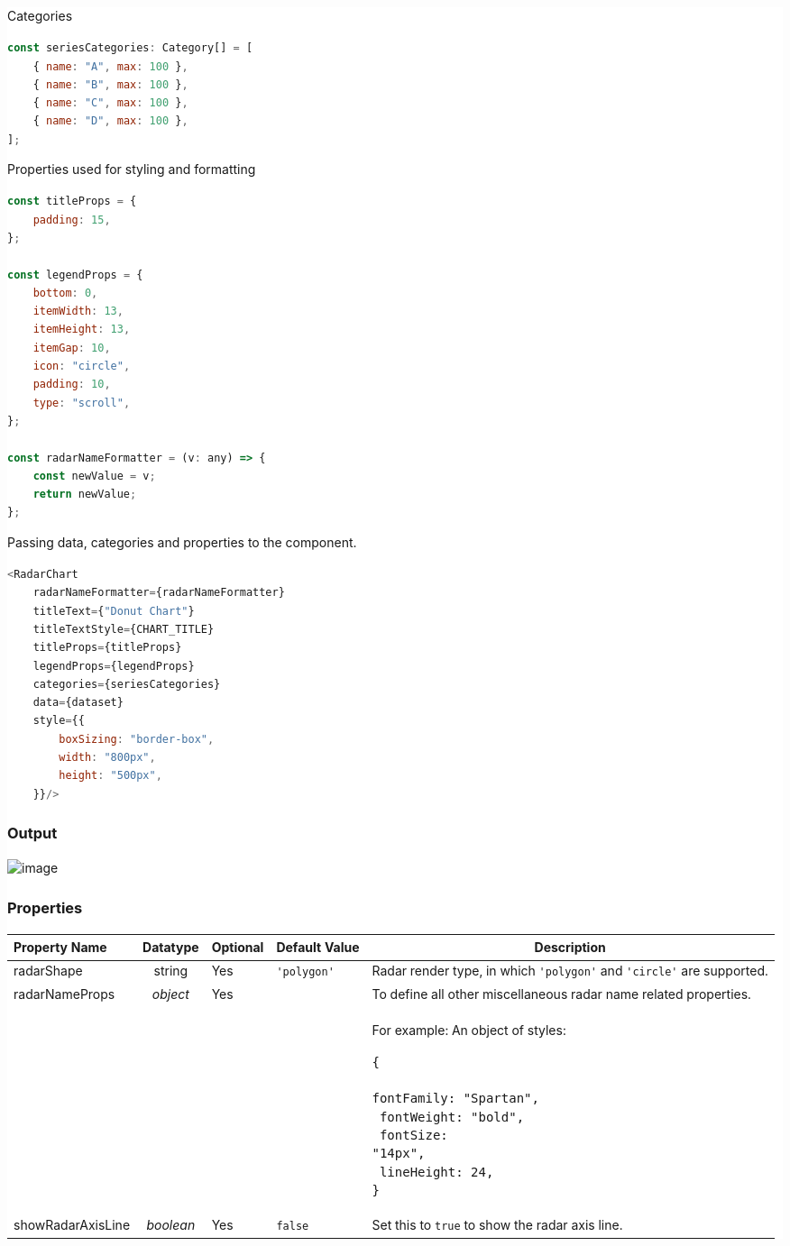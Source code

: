 Categories
```javascript
const seriesCategories: Category[] = [
	{ name: "A", max: 100 },
	{ name: "B", max: 100 },
	{ name: "C", max: 100 },
	{ name: "D", max: 100 },
];
```

Properties used for styling and formatting
```javascript
const titleProps = {
	padding: 15,
};

const legendProps = {
	bottom: 0,
	itemWidth: 13,
	itemHeight: 13,
	itemGap: 10,
	icon: "circle",
	padding: 10,
	type: "scroll",
};

const radarNameFormatter = (v: any) => {
	const newValue = v;
	return newValue;
};
```

Passing data, categories and properties to the component.
```javascript
<RadarChart
	radarNameFormatter={radarNameFormatter}
	titleText={"Donut Chart"}
	titleTextStyle={CHART_TITLE}
	titleProps={titleProps}
	legendProps={legendProps}
	categories={seriesCategories}
	data={dataset}
	style={{
		boxSizing: "border-box",
		width: "800px",
		height: "500px",
	}}/>
```

### Output
![image](https://user-images.githubusercontent.com/40142350/116038081-054bb280-a67a-11eb-8596-bb8e46b0a8dd.png)

### Properties
Property Name | Datatype | Optional | Default Value | Description
:-- | :--:| -------- | :-- | ------------
radarShape | string | Yes | ```'polygon'``` | Radar render type, in which ```'polygon'``` and ```'circle'``` are supported.
radarNameProps  | _object_   | Yes      |               | To define all other miscellaneous radar name related properties.<br/><br/>For example: An object of styles:<br/><pre>{<br/>  fontFamily: "Spartan",<br/>  fontWeight: "bold",<br/>  fontSize: "14px",<br/>  lineHeight: 24,<br/>}</pre>
showRadarAxisLine | _boolean_    | Yes      |  ```false```         | Set this to ```true``` to show the radar axis line.